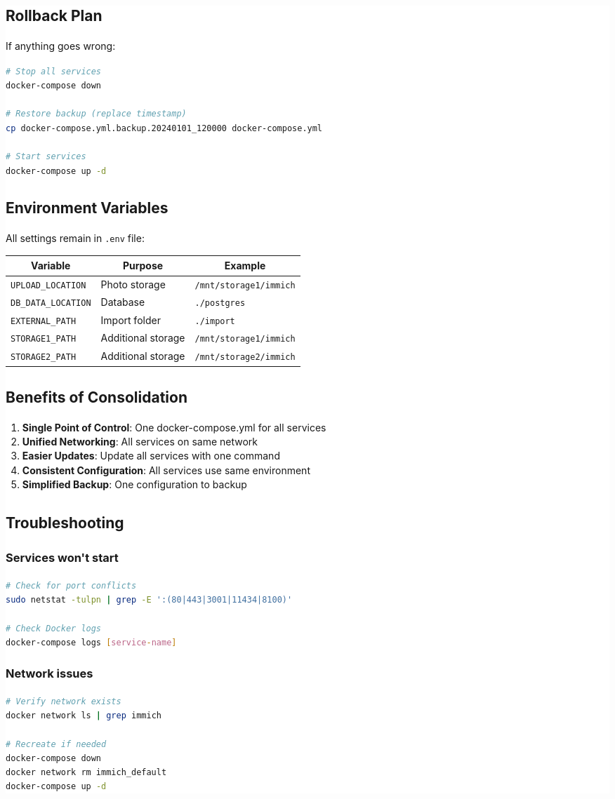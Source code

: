 ## Rollback Plan

If anything goes wrong:

```bash
# Stop all services
docker-compose down

# Restore backup (replace timestamp)
cp docker-compose.yml.backup.20240101_120000 docker-compose.yml

# Start services
docker-compose up -d
```

## Environment Variables

All settings remain in `.env` file:

| Variable | Purpose | Example |
|----------|---------|---------|
| `UPLOAD_LOCATION` | Photo storage | `/mnt/storage1/immich` |
| `DB_DATA_LOCATION` | Database | `./postgres` |
| `EXTERNAL_PATH` | Import folder | `./import` |
| `STORAGE1_PATH` | Additional storage | `/mnt/storage1/immich` |
| `STORAGE2_PATH` | Additional storage | `/mnt/storage2/immich` |

## Benefits of Consolidation

1. **Single Point of Control**: One docker-compose.yml for all services
2. **Unified Networking**: All services on same network
3. **Easier Updates**: Update all services with one command
4. **Consistent Configuration**: All services use same environment
5. **Simplified Backup**: One configuration to backup

## Troubleshooting

### Services won't start
```bash
# Check for port conflicts
sudo netstat -tulpn | grep -E ':(80|443|3001|11434|8100)'

# Check Docker logs
docker-compose logs [service-name]
```

### Network issues
```bash
# Verify network exists
docker network ls | grep immich

# Recreate if needed
docker-compose down
docker network rm immich_default
docker-compose up -d
```
